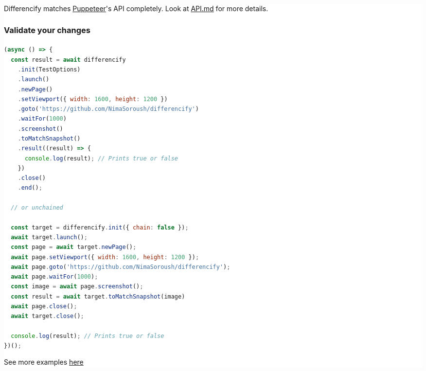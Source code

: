 Differencify matches [Puppeteer](https://github.com/GoogleChrome/puppeteer/blob/master/docs/api.md)'s API completely. Look at [API.md](API.md) for more details.

### Validate your changes
```js
(async () => {
  const result = await differencify
    .init(TestOptions)
    .launch()
    .newPage()
    .setViewport({ width: 1600, height: 1200 })
    .goto('https://github.com/NimaSoroush/differencify')
    .waitFor(1000)
    .screenshot()
    .toMatchSnapshot()
    .result((result) => {
      console.log(result); // Prints true or false
    })
    .close()
    .end();

  // or unchained

  const target = differencify.init({ chain: false });
  await target.launch();
  const page = await target.newPage();
  await page.setViewport({ width: 1600, height: 1200 });
  await page.goto('https://github.com/NimaSoroush/differencify');
  await page.waitFor(1000);
  const image = await page.screenshot();
  const result = await target.toMatchSnapshot(image)
  await page.close();
  await target.close();

  console.log(result); // Prints true or false
})();
```
See more examples [here](API.md)
